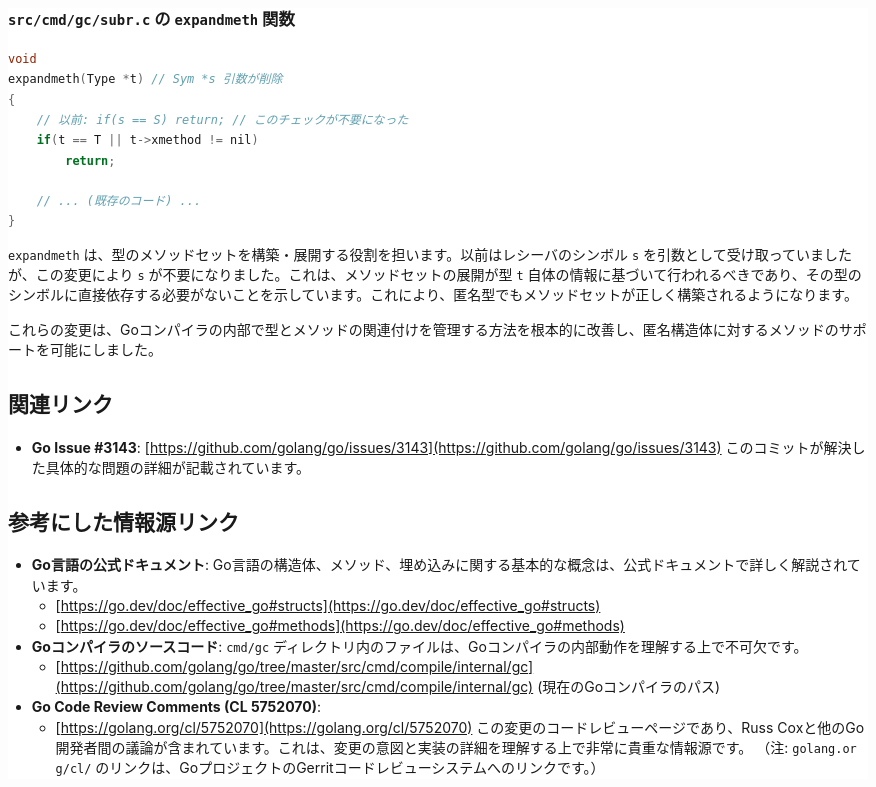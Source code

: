 ### `src/cmd/gc/subr.c` の `expandmeth` 関数

```c
void
expandmeth(Type *t) // Sym *s 引数が削除
{
    // 以前: if(s == S) return; // このチェックが不要になった
    if(t == T || t->xmethod != nil)
        return;

    // ... (既存のコード) ...
}
```
`expandmeth` は、型のメソッドセットを構築・展開する役割を担います。以前はレシーバのシンボル `s` を引数として受け取っていましたが、この変更により `s` が不要になりました。これは、メソッドセットの展開が型 `t` 自体の情報に基づいて行われるべきであり、その型のシンボルに直接依存する必要がないことを示しています。これにより、匿名型でもメソッドセットが正しく構築されるようになります。

これらの変更は、Goコンパイラの内部で型とメソッドの関連付けを管理する方法を根本的に改善し、匿名構造体に対するメソッドのサポートを可能にしました。

## 関連リンク

*   **Go Issue #3143**: [https://github.com/golang/go/issues/3143](https://github.com/golang/go/issues/3143)
    このコミットが解決した具体的な問題の詳細が記載されています。

## 参考にした情報源リンク

*   **Go言語の公式ドキュメント**: Go言語の構造体、メソッド、埋め込みに関する基本的な概念は、公式ドキュメントで詳しく解説されています。
    *   [https://go.dev/doc/effective_go#structs](https://go.dev/doc/effective_go#structs)
    *   [https://go.dev/doc/effective_go#methods](https://go.dev/doc/effective_go#methods)
*   **Goコンパイラのソースコード**: `cmd/gc` ディレクトリ内のファイルは、Goコンパイラの内部動作を理解する上で不可欠です。
    *   [https://github.com/golang/go/tree/master/src/cmd/compile/internal/gc](https://github.com/golang/go/tree/master/src/cmd/compile/internal/gc) (現在のGoコンパイラのパス)
*   **Go Code Review Comments (CL 5752070)**:
    *   [https://golang.org/cl/5752070](https://golang.org/cl/5752070)
    この変更のコードレビューページであり、Russ Coxと他のGo開発者間の議論が含まれています。これは、変更の意図と実装の詳細を理解する上で非常に貴重な情報源です。
    （注: `golang.org/cl/` のリンクは、GoプロジェクトのGerritコードレビューシステムへのリンクです。）

